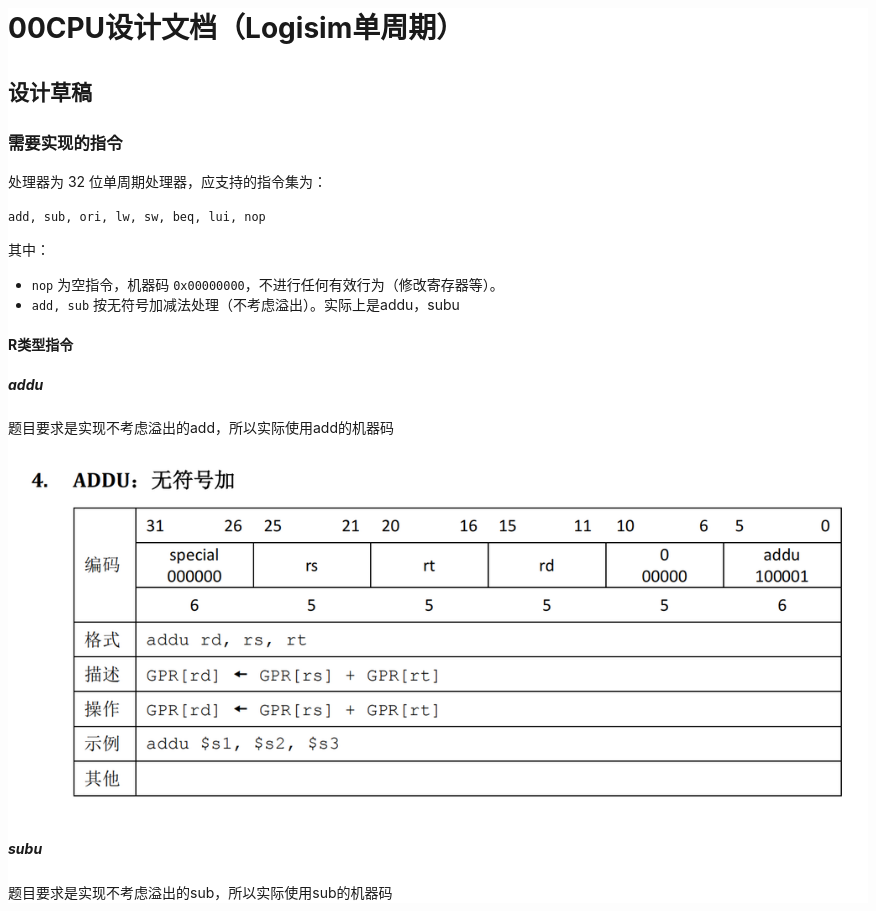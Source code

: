 # 00CPU设计文档（Logisim单周期）

## 设计草稿

### 需要实现的指令

处理器为 32 位单周期处理器，应支持的指令集为：

```
add, sub, ori, lw, sw, beq, lui, nop
```

其中：

- `nop` 为空指令，机器码 `0x00000000`，不进行任何有效行为（修改寄存器等）。
- `add, sub` 按无符号加减法处理（不考虑溢出）。实际上是addu，subu

#### R类型指令

##### addu

题目要求是实现不考虑溢出的add，所以实际使用add的机器码

![image-20221025094831483](assets/image-20221025094831483.png)

##### subu

题目要求是实现不考虑溢出的sub，所以实际使用sub的机器码
